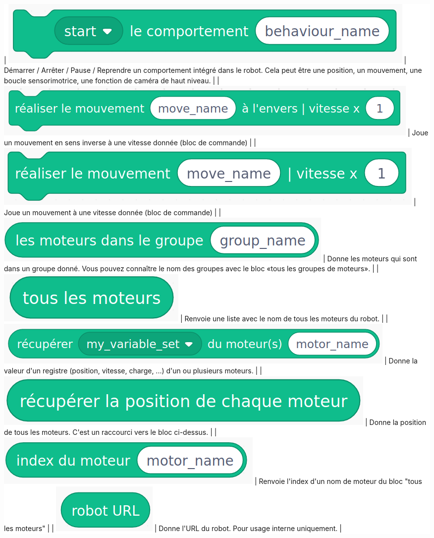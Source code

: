 | ![](../img/scratch/scratch_blocks/start_behaviours.png)                   | Démarrer / Arrêter / Pause / Reprendre un comportement intégré dans le robot. Cela peut être une position, un mouvement, une boucle sensorimotrice, une fonction de caméra de haut niveau.                                                                                                                                                                                                                                                                                                                                                       |
| ![](../img/scratch/scratch_blocks/play_move_in_reverse_command.png)       | Joue un mouvement en sens inverse à une vitesse donnée (bloc de commande)                                                                                                                                                                                                                                                                                                                                                                                                                                                                        |
| ![](../img/scratch/scratch_blocks/play_move_command.png)                  | Joue un mouvement à une vitesse donnée (bloc de commande)                                                                                                                                                                                                                                                                                                                                                                                                                                                                                        |
| ![](../img/scratch/scratch_blocks/motors_in_group.png)                    | Donne les moteurs qui sont dans un groupe donné. Vous pouvez connaître le nom des groupes avec le bloc «tous les groupes de moteurs».                                                                                                                                                                                                                                                                                                                                                                                                            |
| ![](../img/scratch/scratch_blocks/all_motors.png)                         | Renvoie une liste avec le nom de tous les moteurs du robot.                                                                                                                                                                                                                                                                                                                                                                                                                                                                                      |
| ![](../img/scratch/scratch_blocks/get_register.png)                       | Donne la valeur d'un registre (position, vitesse, charge, ...) d'un ou plusieurs moteurs.                                                                                                                                                                                                                                                                                                                                                                                                                                                        |
| ![](../img/scratch/scratch_blocks/get_all_motors_position.png)            | Donne la position de tous les moteurs. C'est un raccourci vers le bloc ci-dessus.                                                                                                                                                                                                                                                                                                                                                                                                                                                                |
| ![](../img/scratch/scratch_blocks/index_of_motor.png)                     | Renvoie l'index d'un nom de moteur du bloc "tous les moteurs"                                                                                                                                                                                                                                                                                                                                                                                                                                                                                    |
| ![](../img/scratch/scratch_blocks/robot_URL.png)                          | Donne l'URL du robot. Pour usage interne uniquement.                                                                                                                                                                                                                                                                                                                                                                                                                                                                                             |